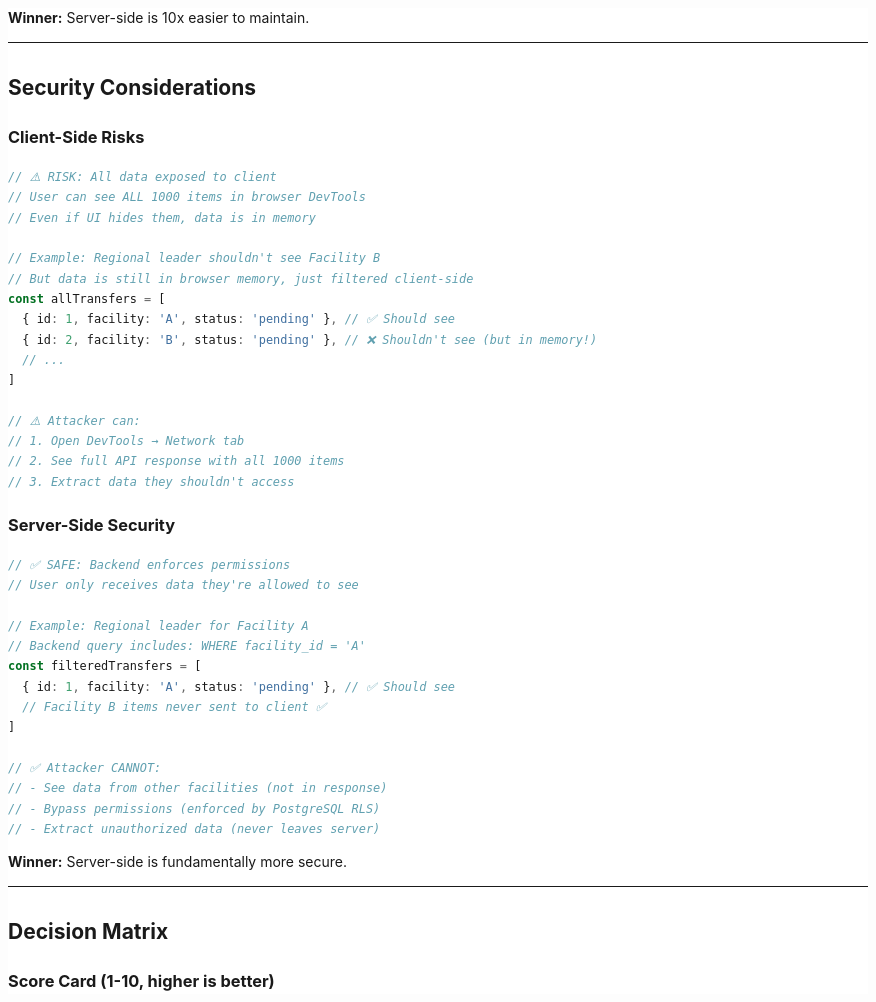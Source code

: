 **Winner:** Server-side is 10x easier to maintain.

---

## Security Considerations

### Client-Side Risks
```typescript
// ⚠️ RISK: All data exposed to client
// User can see ALL 1000 items in browser DevTools
// Even if UI hides them, data is in memory

// Example: Regional leader shouldn't see Facility B
// But data is still in browser memory, just filtered client-side
const allTransfers = [
  { id: 1, facility: 'A', status: 'pending' }, // ✅ Should see
  { id: 2, facility: 'B', status: 'pending' }, // ❌ Shouldn't see (but in memory!)
  // ...
]

// ⚠️ Attacker can:
// 1. Open DevTools → Network tab
// 2. See full API response with all 1000 items
// 3. Extract data they shouldn't access
```

### Server-Side Security
```typescript
// ✅ SAFE: Backend enforces permissions
// User only receives data they're allowed to see

// Example: Regional leader for Facility A
// Backend query includes: WHERE facility_id = 'A'
const filteredTransfers = [
  { id: 1, facility: 'A', status: 'pending' }, // ✅ Should see
  // Facility B items never sent to client ✅
]

// ✅ Attacker CANNOT:
// - See data from other facilities (not in response)
// - Bypass permissions (enforced by PostgreSQL RLS)
// - Extract unauthorized data (never leaves server)
```

**Winner:** Server-side is fundamentally more secure.

---

## Decision Matrix

### Score Card (1-10, higher is better)
